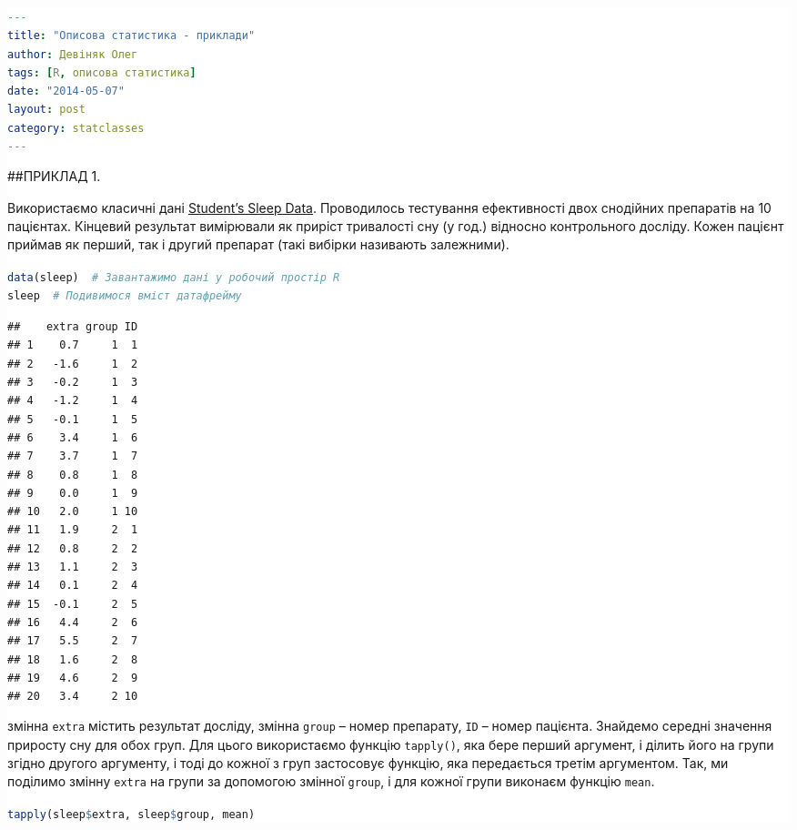 ```yaml
---
title: "Описова статистика - приклади"
author: Девіняк Олег
tags: [R, описова статистика]
date: "2014-05-07"
layout: post
category: statclasses
--- 
```


##ПРИКЛАД 1.

Використаємо класичні дані <a href="#Student">Student’s Sleep Data</a>. Проводилось тестування ефективності двох снодійних препаратів на 10 пацієнтах. Кінцевий результат вимірювали як приріст тривалості сну (у год.) відносно контрольного досліду. Кожен пацієнт приймав як перший, так і другий препарат (такі вибірки називають залежними).

```r
data(sleep)  # Завантажимо дані у робочий простір R
sleep  # Подивимося вміст датафрейму
```

```
##    extra group ID
## 1    0.7     1  1
## 2   -1.6     1  2
## 3   -0.2     1  3
## 4   -1.2     1  4
## 5   -0.1     1  5
## 6    3.4     1  6
## 7    3.7     1  7
## 8    0.8     1  8
## 9    0.0     1  9
## 10   2.0     1 10
## 11   1.9     2  1
## 12   0.8     2  2
## 13   1.1     2  3
## 14   0.1     2  4
## 15  -0.1     2  5
## 16   4.4     2  6
## 17   5.5     2  7
## 18   1.6     2  8
## 19   4.6     2  9
## 20   3.4     2 10
```

змінна `extra` містить результат досліду, змінна `group` – номер препарату, `ID` – номер пацієнта. Знайдемо середні значення приросту сну для обох груп. Для цього використаємо функцію `tapply()`, яка бере перший аргумент, і ділить його на групи згідно другого аргументу, і тоді до кожної з груп застосовує функцію, яка передається третім аргументом. Так, ми поділимо змінну `extra` на групи за допомогою змінної `group`, і для кожної групи виконаєм функцію `mean`.

```r
tapply(sleep$extra, sleep$group, mean)
```
